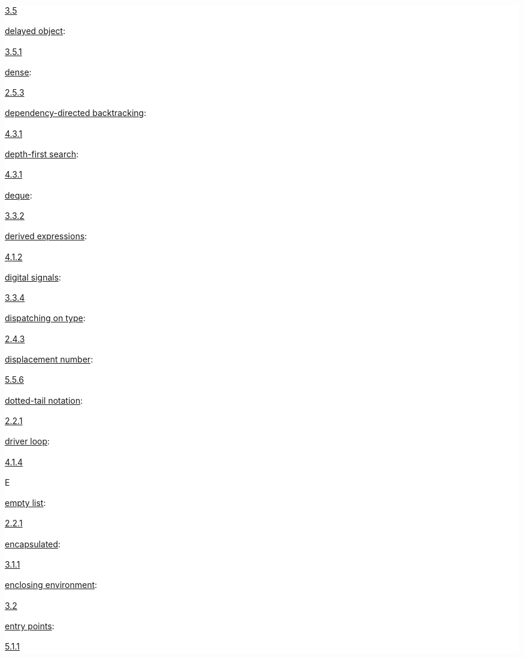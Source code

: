 [3.5](3_002e5.xhtml)

[delayed object](3_002e5.xhtml):

[3.5.1](3_002e5.xhtml)

[dense](2_002e5.xhtml):

[2.5.3](2_002e5.xhtml)

[dependency-directed
backtracking](4_002e3.xhtml):

[4.3.1](4_002e3.xhtml)

[depth-first search](4_002e3.xhtml):

[4.3.1](4_002e3.xhtml)

[deque](3_002e3.xhtml):

[3.3.2](3_002e3.xhtml)

[derived expressions](4_002e1.xhtml):

[4.1.2](4_002e1.xhtml)

[digital signals](3_002e3.xhtml):

[3.3.4](3_002e3.xhtml)

[dispatching on type](2_002e4.xhtml):

[2.4.3](2_002e4.xhtml)

[displacement number](5_002e5.xhtml):

[5.5.6](5_002e5.xhtml)

[dotted-tail notation](2_002e2.xhtml):

[2.2.1](2_002e2.xhtml)

[driver loop](4_002e1.xhtml):

[4.1.4](4_002e1.xhtml)

<span id="Term-Index_cp_letter-E">E</span>

[empty list](2_002e2.xhtml):

[2.2.1](2_002e2.xhtml)

[encapsulated](3_002e1.xhtml):

[3.1.1](3_002e1.xhtml)

[enclosing environment](3_002e2.xhtml):

[3.2](3_002e2.xhtml)

[entry points](5_002e1.xhtml):

[5.1.1](5_002e1.xhtml)
